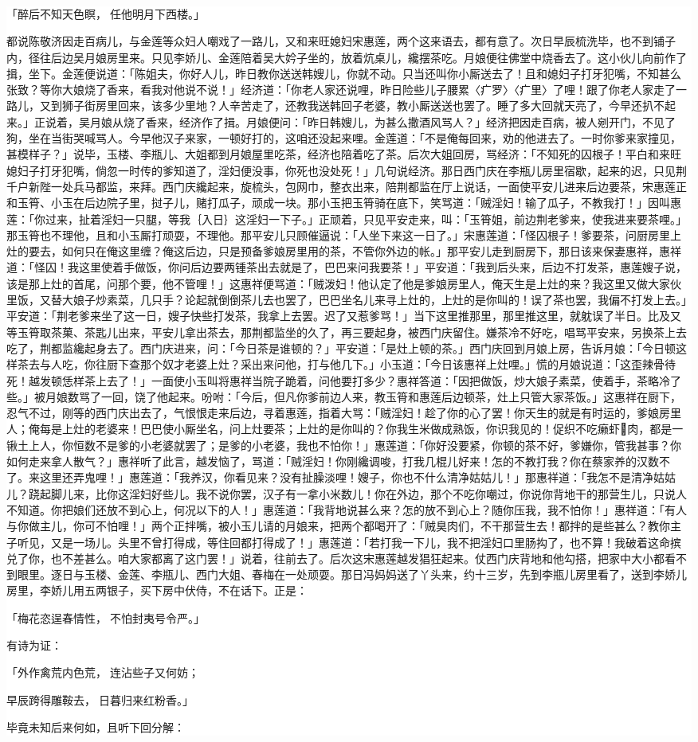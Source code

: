 「醉后不知天色瞑， 任他明月下西楼。」

都说陈敬济因走百病儿，与金莲等众妇人嘲戏了一路儿，又和来旺媳妇宋惠莲，两个这来语去，都有意了。次日早辰梳洗毕，也不到铺子内，径往后边吴月娘房里来。只见李娇儿、金莲陪着吴大妗子坐的，放着炕桌儿，纔摆茶吃。月娘便往佛堂中烧香去了。这小伙儿向前作了揖，坐下。金莲便说道：「陈姐夫，你好人儿，昨日教你送送韩嫂儿，你就不动。只当还叫你小厮送去了！且和媳妇子打牙犯嘴，不知甚么张致？等你大娘烧了香来，看我对他说不说！」经济道：「你老人家还说哩，昨日险些儿子腰累〈疒罗〉〈疒里〉了哩！跟了你老人家走了一路儿，又到狮子街房里回来，该多少里地？人辛苦走了，还教我送韩回子老婆，教小厮送送也罢了。睡了多大回就天亮了，今早还扒不起来。」正说着，吴月娘从烧了香来，经济作了揖。月娘便问：「昨日韩嫂儿，为甚么撒酒风骂人？」经济把因走百病，被人剜开门，不见了狗，坐在当街哭喊骂人。今早他汉子来家，一顿好打的，这咱还没起来哩。金莲道：「不是俺每回来，劝的他进去了。一时你爹来家撞见，甚模样子？」说毕，玉楼、李瓶儿、大姐都到月娘屋里吃茶，经济也陪着吃了茶。后次大姐回房，骂经济：「不知死的囚根子！平白和来旺媳妇子打牙犯嘴，倘忽一时传的爹知道了，淫妇便没事，你死也没处死！」几句说经济。那日西门庆在李瓶儿房里宿歇，起来的迟，只见荆千户新陛一处兵马都监，来拜。西门庆纔起来，旋梳头，包网巾，整衣出来，陪荆都监在厅上说话，一面使平安儿进来后边要茶，宋惠莲正和玉筲、小玉在后边院子里，挝子儿，赌打瓜子，顽成一块。那小玉把玉筲骑在底下，笑骂道：「贼淫妇！输了瓜子，不教我打！」因叫惠莲：「你过来，扯着淫妇一只腿，等我｛入日｝这淫妇一下子。」正顽着，只见平安走来，叫：「玉筲姐，前边荆老爹来，使我进来要茶哩。」那玉筲也不理他，且和小玉厮打顽耍，不理他。那平安儿只顾催逼说：「人坐下来这一日了。」宋惠莲道：「怪囚根子！爹要茶，问厨房里上灶的要去，如何只在俺这里缠？俺这后边，只是预备爹娘房里用的茶，不管你外边的帐。」那平安儿走到厨房下，那日该来保妻惠祥，惠祥道：「怪囚！我这里使着手做饭，你问后边要两锺茶出去就是了，巴巴来问我要茶！」平安道：「我到后头来，后边不打发茶，惠莲嫂子说，该是那上灶的首尾，问那个要，他不管哩！」这惠祥便骂道：「贼泼妇！他认定了他是爹娘房里人，俺天生是上灶的来？我这里又做大家伙里饭，又替大娘子炒素菜，几只手？论起就倒倒茶儿去也罢了，巴巴坐名儿来寻上灶的，上灶的是你叫的！误了茶也罢，我偏不打发上去。」平安道：「荆老爹来坐了这一日，嫂子快些打发茶，我拿上去罢。迟了又惹爹骂！」当下这里推那里，那里推这里，就躭误了半日。比及又等玉筲取茶菓、茶匙儿出来，平安儿拿出茶去，那荆都监坐的久了，再三要起身，被西门庆留住。嫌茶冷不好吃，唱骂平安来，另换茶上去吃了，荆都监纔起身去了。西门庆进来，问：「今日茶是谁顿的？」平安道：「是灶上顿的茶。」西门庆回到月娘上房，告诉月娘：「今日顿这样茶去与人吃，你往厨下查那个奴才老婆上灶？采出来问他，打与他几下。」小玉道：「今日该惠祥上灶哩。」慌的月娘说道：「这歪辣骨待死！越发顿恁样茶上去了！」一面使小玉叫将惠祥当院子跪着，问他要打多少？惠祥答道：「因把做饭，炒大娘子素菜，使着手，茶略冷了些。」被月娘数骂了一回，饶了他起来。吩咐：「今后，但凡你爹前边人来，教玉筲和惠莲后边顿茶，灶上只管大家茶饭。」这惠祥在厨下，忍气不过，刚等的西门庆出去了，气恨恨走来后边，寻着惠莲，指着大骂：「贼淫妇！趁了你的心了罢！你天生的就是有时运的，爹娘房里人；俺每是上灶的老婆来！巴巴使小厮坐名，问上灶要茶；上灶的是你叫的？你我生米做成熟饭，你识我见的！促织不吃癞虾肉，都是一锹土上人，你恒数不是爹的小老婆就罢了；是爹的小老婆，我也不怕你！」惠莲道：「你好没要紧，你顿的茶不好，爹嫌你，管我甚事？你如何走来拿人散气？」惠祥听了此言，越发恼了，骂道：「贼淫妇！你刚纔调唆，打我几棍儿好来！怎的不教打我？你在蔡家养的汉数不了。来这里还弄鬼哩！」惠莲道：「我养汉，你看见来？没有扯臊淡哩！嫂子，你也不什么清净姑姑儿！」那惠祥道：「我怎不是清净姑姑儿？跷起脚儿来，比你这淫妇好些儿。我不说你罢，汉子有一拿小米数儿！你在外边，那个不吃你嘲过，你说你背地干的那营生儿，只说人不知道。你把娘们还放不到心上，何况以下的人！」惠莲道：「我背地说甚么来？怎的放不到心上？随你压我，我不怕你！」惠祥道：「有人与你做主儿，你可不怕哩！」两个正拌嘴，被小玉儿请的月娘来，把两个都喝开了：「贼臭肉们，不干那营生去！都拌的是些甚么？教你主子听见，又是一场儿。头里不曾打得成，等住回都打得成了！」惠莲道：「若打我一下儿，我不把淫妇口里肠抅了，也不算！我破着这命摈兑了你，也不差甚么。咱大家都离了这门罢！」说着，往前去了。后次这宋惠莲越发猖狂起来。仗西门庆背地和他勾搭，把家中大小都看不到眼里。逐日与玉楼、金莲、李瓶儿、西门大姐、春梅在一处顽耍。那日冯妈妈送了丫头来，约十三岁，先到李瓶儿房里看了，送到李娇儿房里，李娇儿用五两银子，买下房中伏侍，不在话下。正是：

「梅花恣逞春情性， 不怕封夷号令严。」

有诗为证：

「外作禽荒内色荒， 连沾些子又何妨；

早辰跨得雕鞍去， 日暮归来红粉香。」

毕竟未知后来何如，且听下回分解：
